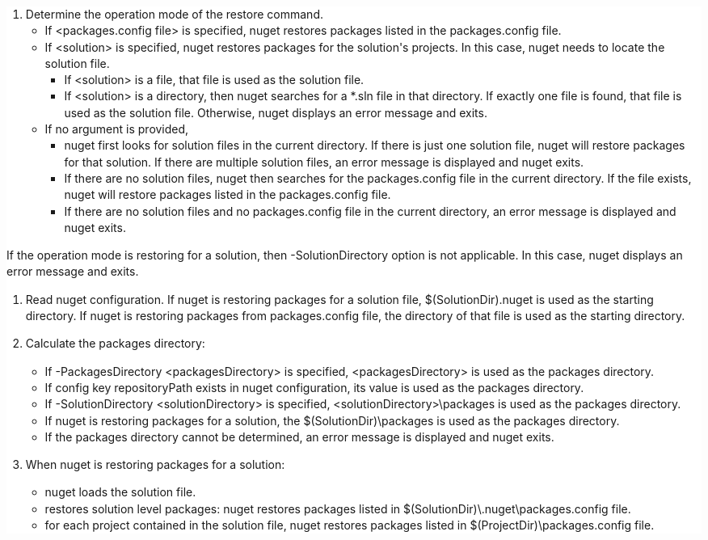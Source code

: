 1. Determine the operation mode of the restore command.
    * If &lt;packages.config file> is specified, nuget restores packages
    listed in the packages.config file.
    * If &lt;solution> is specified, nuget restores packages for the
    solution's projects. In this case, nuget needs to locate the solution
    file.
        * If &lt;solution> is a file, that file is used as the solution
        file.
        * If &lt;solution> is a directory, then nuget searches for a *.sln
        file in that directory. If exactly one file is found, that file is
        used as the solution file. Otherwise, nuget displays an error
        message and exits.
    * If no argument is provided,
        * nuget first looks for solution files in the current
        directory. If there is just one solution file, nuget will
        restore packages for that solution. If there are multiple
        solution files, an error message is displayed and nuget exits. 
        * If there are no solution files, nuget then searches for the
        packages.config file in the current directory. If the file
        exists, nuget will restore packages listed in the
        packages.config file. 
        * If there are no solution files and no packages.config file in
        the current directory, an error message is displayed and
        nuget exits.
  
  If the operation mode is restoring for a solution, then
  -SolutionDirectory option is not applicable. In this case, nuget
  displays an error message and exits.

1. Read nuget configuration. If nuget is restoring packages for a solution file,
  $(SolutionDir)\.nuget is used as the starting directory. If nuget is
  restoring packages from packages.config file, the directory of that
  file is used as the starting directory.

1. Calculate the packages directory:
    * If -PackagesDirectory &lt;packagesDirectory> is specified,
    &lt;packagesDirectory> is used as the packages directory.
    * If config key repositoryPath exists in nuget configuration, its
    value is used as the packages directory.
    * If -SolutionDirectory &lt;solutionDirectory> is specified,
    &lt;solutionDirectory>\packages is used as the packages directory.
    * If nuget is restoring packages for a solution, the
    $(SolutionDir)\packages is used as the packages directory.
    * If the packages directory cannot be determined, an error message is
    displayed and nuget exits.

1. When nuget is restoring packages for a solution:
    * nuget loads the solution file.
    * restores solution level packages: nuget restores packages listed in
    $(SolutionDir)\\.nuget\packages.config file.
    * for each project contained in the solution file, nuget restores
    packages listed in $(ProjectDir)\packages.config file.

